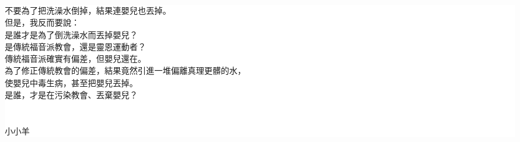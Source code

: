 <div>不要為了把洗澡水倒掉，結果連嬰兒也丟掉。</div>
<div>但是，我反而要說：</div>
<div>是誰才是為了倒洗澡水而丟掉嬰兒？</div>
<div>是傳統福音派教會，還是靈恩運動者？</div>
<div>傳統福音派確實有偏差，但嬰兒還在。</div>
<div>為了修正傳統教會的偏差，結果竟然引進一堆偏離真理更髒的水，</div>
<div>使嬰兒中毒生病，甚至把嬰兒丟掉。</div>
<div>是誰，才是在污染教會、丟棄嬰兒？</div>
<div> </div>
<div> </div>
<div>小小羊</div>
